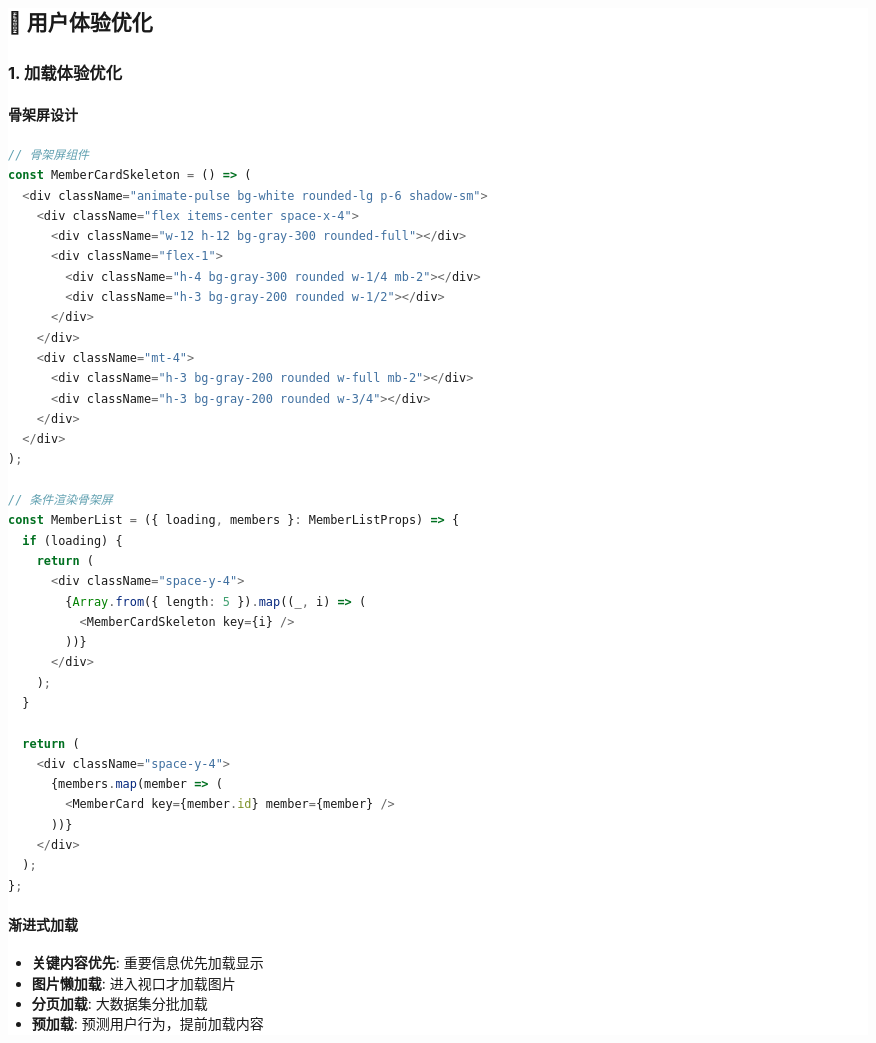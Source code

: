 ## 🎯 用户体验优化

### 1. 加载体验优化

#### 骨架屏设计
```typescript
// 骨架屏组件
const MemberCardSkeleton = () => (
  <div className="animate-pulse bg-white rounded-lg p-6 shadow-sm">
    <div className="flex items-center space-x-4">
      <div className="w-12 h-12 bg-gray-300 rounded-full"></div>
      <div className="flex-1">
        <div className="h-4 bg-gray-300 rounded w-1/4 mb-2"></div>
        <div className="h-3 bg-gray-200 rounded w-1/2"></div>
      </div>
    </div>
    <div className="mt-4">
      <div className="h-3 bg-gray-200 rounded w-full mb-2"></div>
      <div className="h-3 bg-gray-200 rounded w-3/4"></div>
    </div>
  </div>
);

// 条件渲染骨架屏
const MemberList = ({ loading, members }: MemberListProps) => {
  if (loading) {
    return (
      <div className="space-y-4">
        {Array.from({ length: 5 }).map((_, i) => (
          <MemberCardSkeleton key={i} />
        ))}
      </div>
    );
  }
  
  return (
    <div className="space-y-4">
      {members.map(member => (
        <MemberCard key={member.id} member={member} />
      ))}
    </div>
  );
};
```

#### 渐进式加载
- **关键内容优先**: 重要信息优先加载显示
- **图片懒加载**: 进入视口才加载图片
- **分页加载**: 大数据集分批加载
- **预加载**: 预测用户行为，提前加载内容
